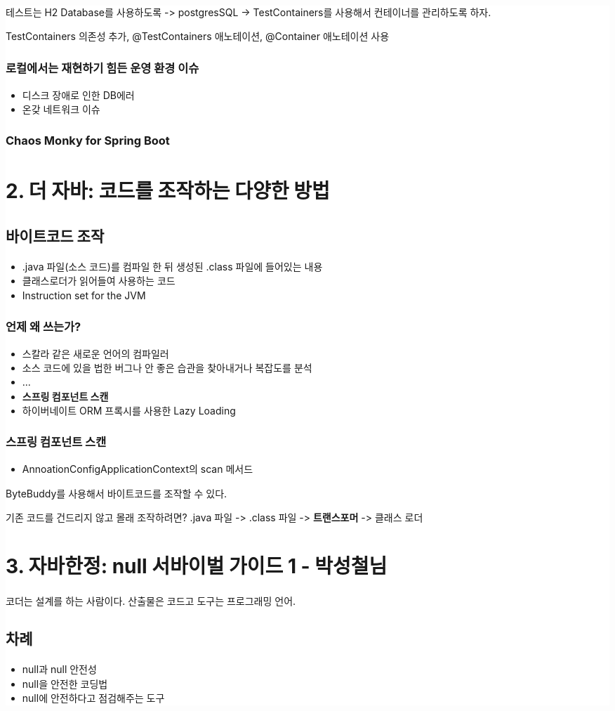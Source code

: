테스트는 H2 Database를 사용하도록 -> postgresSQL -> TestContainers를 사용해서 컨테이너를 관리하도록 하자.

TestContainers 의존성 추가, @TestContainers 애노테이션, @Container 애노테이션 사용



### 로컬에서는 재현하기 힘든 운영 환경 이슈

- 디스크 장애로 인한 DB에러
- 온갖 네트워크 이슈

### Chaos Monky for Spring Boot



# 2. 더 자바: 코드를 조작하는 다양한 방법



## 바이트코드 조작

- .java 파일(소스 코드)를 컴파일 한 뒤 생성된 .class 파일에 들어있는 내용
- 클래스로더가 읽어들여 사용하는 코드
- Instruction set for the JVM

### 언제 왜 쓰는가?

- 스칼라 같은 새로운 언어의 컴파일러
- 소스 코드에 있을 법한 버그나 안 좋은 습관을 찾아내거나 복잡도를 분석 
- ...
- **스프링 컴포넌트 스캔**
- 하이버네이트 ORM 프록시를 사용한 Lazy Loading

### 스프링 컴포넌트 스캔

- AnnoationConfigApplicationContext의 scan 메서드



ByteBuddy를 사용해서 바이트코드를 조작할 수 있다.

기존 코드를 건드리지 않고 몰래 조작하려면?
.java 파일 -> .class 파일 -> **트랜스포머** -> 클래스 로더

# 3. 자바한정: null 서바이벌 가이드 1 - 박성철님

코더는 설계를 하는 사람이다. 산출물은 코드고 도구는 프로그래밍 언어.



## 차례

- null과 null 안전성
- null을 안전한 코딩법
- null에 안전하다고 점검해주는 도구
